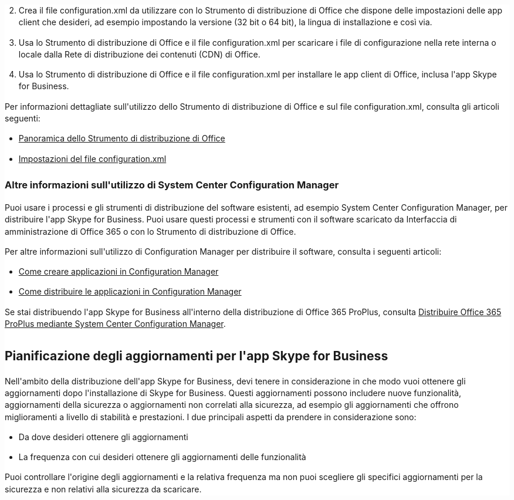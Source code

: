 2. Crea il file configuration.xml da utilizzare con lo Strumento di distribuzione di Office che dispone delle impostazioni delle app client che desideri, ad esempio impostando la versione (32 bit o 64 bit), la lingua di installazione e così via.
    
3. Usa lo Strumento di distribuzione di Office e il file configuration.xml per scaricare i file di configurazione nella rete interna o locale dalla Rete di distribuzione dei contenuti (CDN) di Office.
    
4. Usa lo Strumento di distribuzione di Office e il file configuration.xml per installare le app client di Office, inclusa l'app Skype for Business.
    
Per informazioni dettagliate sull'utilizzo dello Strumento di distribuzione di Office e sul file configuration.xml, consulta gli articoli seguenti:
  
- [Panoramica dello Strumento di distribuzione di Office](https://technet.microsoft.com/library/jj219422.aspx)
    
- [Impostazioni del file configuration.xml](https://technet.microsoft.com/library/jj219426.aspx)
    
### <a name="more-info-on-using-system-center-configuration-manager"></a>Altre informazioni sull'utilizzo di System Center Configuration Manager

Puoi usare i processi e gli strumenti di distribuzione del software esistenti, ad esempio System Center Configuration Manager, per distribuire l'app Skype for Business. Puoi usare questi processi e strumenti con il software scaricato da Interfaccia di amministrazione di Office 365 o con lo Strumento di distribuzione di Office.
  
Per altre informazioni sull'utilizzo di Configuration Manager per distribuire il software, consulta i seguenti articoli:
  
- [Come creare applicazioni in Configuration Manager](https://technet.microsoft.com/en-us/library/gg682159.aspx)
    
- [Come distribuire le applicazioni in Configuration Manager](https://technet.microsoft.com/en-us/library/gg682082.aspx)
    
Se stai distribuendo l'app Skype for Business all'interno della distribuzione di Office 365 ProPlus, consulta [Distribuire Office 365 ProPlus mediante System Center Configuration Manager](https://technet.microsoft.com/en-us/library/dn708063.aspx).
  
## <a name="planning-for-updates-to-the-skype-for-business-app"></a>Pianificazione degli aggiornamenti per l'app Skype for Business

Nell'ambito della distribuzione dell'app Skype for Business, devi tenere in considerazione in che modo vuoi ottenere gli aggiornamenti dopo l'installazione di Skype for Business. Questi aggiornamenti possono includere nuove funzionalità, aggiornamenti della sicurezza o aggiornamenti non correlati alla sicurezza, ad esempio gli aggiornamenti che offrono miglioramenti a livello di stabilità e prestazioni. I due principali aspetti da prendere in considerazione sono:
  
- Da dove desideri ottenere gli aggiornamenti
    
- La frequenza con cui desideri ottenere gli aggiornamenti delle funzionalità
    
Puoi controllare l'origine degli aggiornamenti e la relativa frequenza ma non puoi scegliere gli specifici aggiornamenti per la sicurezza e non relativi alla sicurezza da scaricare.
  